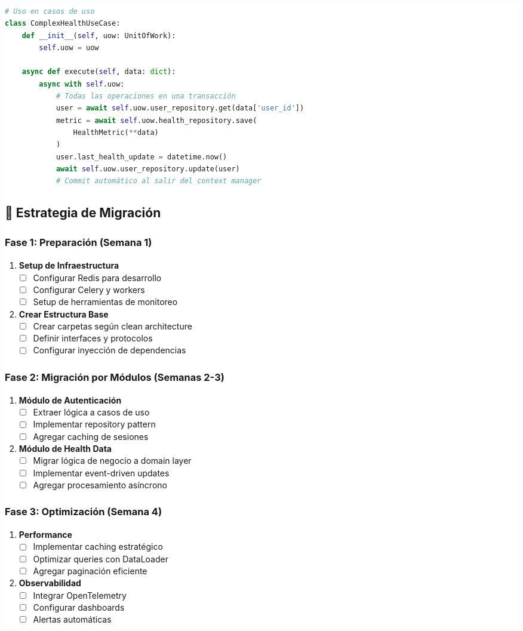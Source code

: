 ```python
# Uso en casos de uso
class ComplexHealthUseCase:
    def __init__(self, uow: UnitOfWork):
        self.uow = uow
    
    async def execute(self, data: dict):
        async with self.uow:
            # Todas las operaciones en una transacción
            user = await self.uow.user_repository.get(data['user_id'])
            metric = await self.uow.health_repository.save(
                HealthMetric(**data)
            )
            user.last_health_update = datetime.now()
            await self.uow.user_repository.update(user)
            # Commit automático al salir del context manager
```

## 🚀 Estrategia de Migración

### Fase 1: Preparación (Semana 1)
1. **Setup de Infraestructura**
   - [ ] Configurar Redis para desarrollo
   - [ ] Configurar Celery y workers
   - [ ] Setup de herramientas de monitoreo

2. **Crear Estructura Base**
   - [ ] Crear carpetas según clean architecture
   - [ ] Definir interfaces y protocolos
   - [ ] Configurar inyección de dependencias

### Fase 2: Migración por Módulos (Semanas 2-3)
1. **Módulo de Autenticación**
   - [ ] Extraer lógica a casos de uso
   - [ ] Implementar repository pattern
   - [ ] Agregar caching de sesiones

2. **Módulo de Health Data**
   - [ ] Migrar lógica de negocio a domain layer
   - [ ] Implementar event-driven updates
   - [ ] Agregar procesamiento asíncrono

### Fase 3: Optimización (Semana 4)
1. **Performance**
   - [ ] Implementar caching estratégico
   - [ ] Optimizar queries con DataLoader
   - [ ] Agregar paginación eficiente

2. **Observabilidad**
   - [ ] Integrar OpenTelemetry
   - [ ] Configurar dashboards
   - [ ] Alertas automáticas
